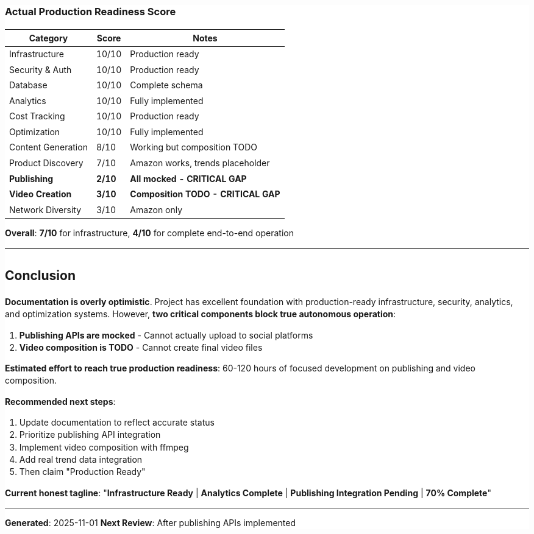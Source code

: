 ### Actual Production Readiness Score

| Category | Score | Notes |
|----------|-------|-------|
| Infrastructure | 10/10 | Production ready |
| Security & Auth | 10/10 | Production ready |
| Database | 10/10 | Complete schema |
| Analytics | 10/10 | Fully implemented |
| Cost Tracking | 10/10 | Production ready |
| Optimization | 10/10 | Fully implemented |
| Content Generation | 8/10 | Working but composition TODO |
| Product Discovery | 7/10 | Amazon works, trends placeholder |
| **Publishing** | **2/10** | **All mocked - CRITICAL GAP** |
| **Video Creation** | **3/10** | **Composition TODO - CRITICAL GAP** |
| Network Diversity | 3/10 | Amazon only |

**Overall**: **7/10** for infrastructure, **4/10** for complete end-to-end operation

---

## Conclusion

**Documentation is overly optimistic**. Project has excellent foundation with production-ready infrastructure, security, analytics, and optimization systems. However, **two critical components block true autonomous operation**:

1. **Publishing APIs are mocked** - Cannot actually upload to social platforms
2. **Video composition is TODO** - Cannot create final video files

**Estimated effort to reach true production readiness**: 60-120 hours of focused development on publishing and video composition.

**Recommended next steps**:
1. Update documentation to reflect accurate status
2. Prioritize publishing API integration
3. Implement video composition with ffmpeg
4. Add real trend data integration
5. Then claim "Production Ready"

**Current honest tagline**:
"**Infrastructure Ready** | **Analytics Complete** | **Publishing Integration Pending** | **70% Complete**"

---

**Generated**: 2025-11-01
**Next Review**: After publishing APIs implemented
